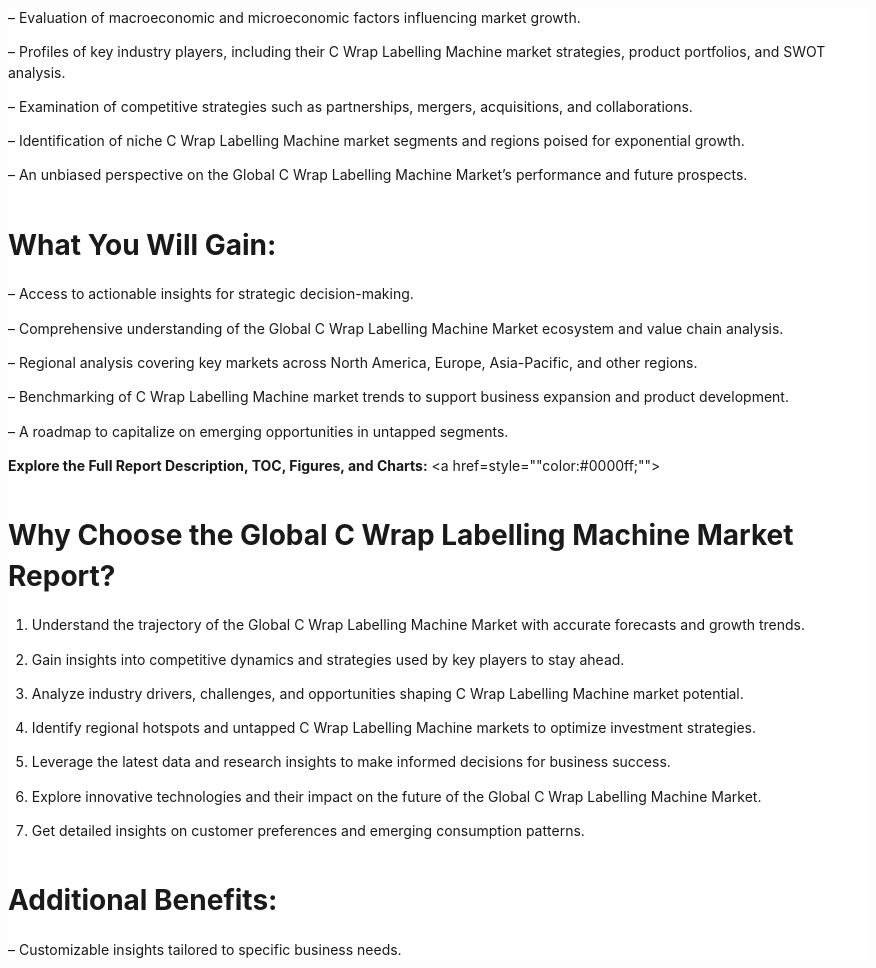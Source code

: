 – Evaluation of macroeconomic and microeconomic factors influencing market growth.

– Profiles of key industry players, including their C Wrap Labelling Machine market strategies, product portfolios, and SWOT analysis.

– Examination of competitive strategies such as partnerships, mergers, acquisitions, and collaborations.

– Identification of niche C Wrap Labelling Machine market segments and regions poised for exponential growth.

– An unbiased perspective on the Global C Wrap Labelling Machine Market’s performance and future prospects.

# <strong>What You Will Gain:</strong>

– Access to actionable insights for strategic decision-making.

– Comprehensive understanding of the Global C Wrap Labelling Machine Market ecosystem and value chain analysis.

– Regional analysis covering key markets across North America, Europe, Asia-Pacific, and other regions.

– Benchmarking of C Wrap Labelling Machine market trends to support business expansion and product development.

– A roadmap to capitalize on emerging opportunities in untapped segments.

<strong>Explore the Full Report Description, TOC, Figures, and Charts:</strong>
<a href=style=""color:#0000ff;""></a>

# <strong>Why Choose the Global C Wrap Labelling Machine Market Report?</strong>

1. Understand the trajectory of the Global C Wrap Labelling Machine Market with accurate forecasts and growth trends.

2. Gain insights into competitive dynamics and strategies used by key players to stay ahead.

3. Analyze industry drivers, challenges, and opportunities shaping C Wrap Labelling Machine market potential.

4. Identify regional hotspots and untapped C Wrap Labelling Machine markets to optimize investment strategies.

5. Leverage the latest data and research insights to make informed decisions for business success.

6. Explore innovative technologies and their impact on the future of the Global C Wrap Labelling Machine Market.

7. Get detailed insights on customer preferences and emerging consumption patterns.

# <strong>Additional Benefits:</strong>

– Customizable insights tailored to specific business needs.
